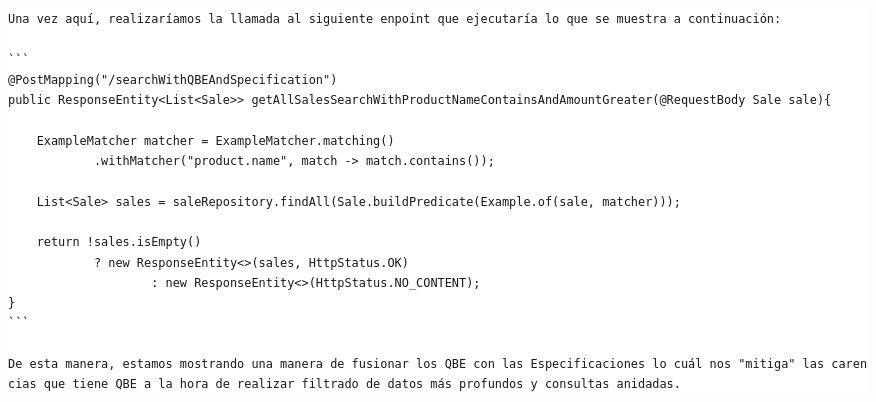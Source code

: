     Una vez aquí, realizaríamos la llamada al siguiente enpoint que ejecutaría lo que se muestra a continuación:

    ```
    @PostMapping("/searchWithQBEAndSpecification")
	public ResponseEntity<List<Sale>> getAllSalesSearchWithProductNameContainsAndAmountGreater(@RequestBody Sale sale){
		
		ExampleMatcher matcher = ExampleMatcher.matching()
				.withMatcher("product.name", match -> match.contains());

		List<Sale> sales = saleRepository.findAll(Sale.buildPredicate(Example.of(sale, matcher)));		
		
		return !sales.isEmpty() 
				? new ResponseEntity<>(sales, HttpStatus.OK) 
						: new ResponseEntity<>(HttpStatus.NO_CONTENT);
	} 
    ```

    De esta manera, estamos mostrando una manera de fusionar los QBE con las Especificaciones lo cuál nos "mitiga" las carencias que tiene QBE a la hora de realizar filtrado de datos más profundos y consultas anidadas.     

